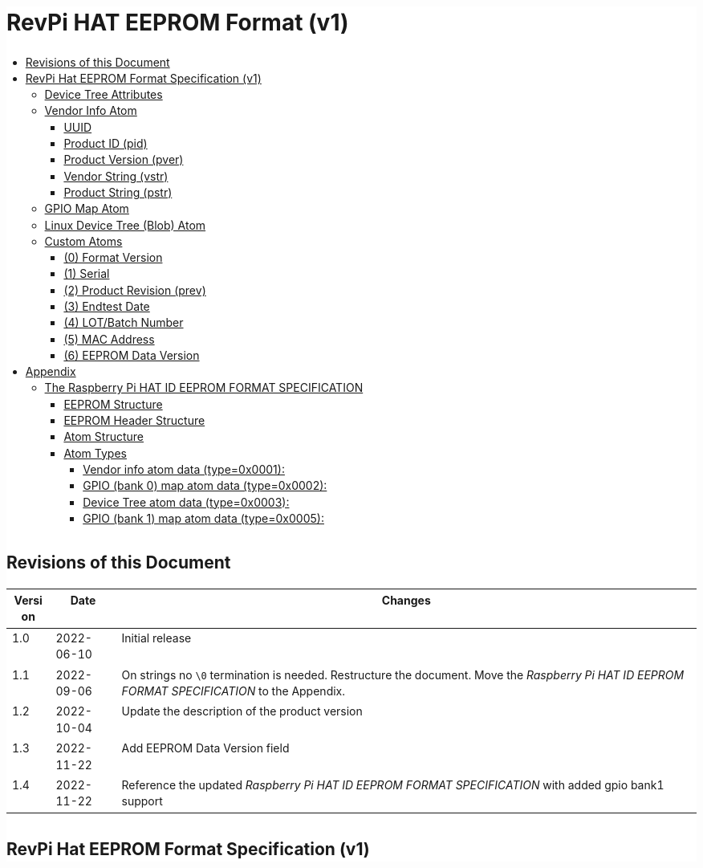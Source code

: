 

# RevPi HAT EEPROM Format (v1)  

- [Revisions of this Document](#revisions-of-this-document)
- [RevPi Hat EEPROM Format Specification (v1)](#revpi-hat-eeprom-format-specification-v1)
  - [Device Tree Attributes](#device-tree-attributes)
  - [Vendor Info Atom](#vendor-info-atom)
    - [UUID](#uuid)
    - [Product ID (pid)](#product-id-pid)
    - [Product Version (pver)](#product-version-pver)
    - [Vendor String (vstr)](#vendor-string-vstr)
    - [Product String (pstr)](#product-string-pstr)
  - [GPIO Map Atom](#gpio-map-atom)
  - [Linux Device Tree (Blob) Atom](#linux-device-tree-blob-atom)
  - [Custom Atoms](#custom-atoms)
    - [(0) Format Version](#0-format-version)
    - [(1) Serial](#1-serial)
    - [(2) Product Revision (prev)](#2-product-revision-prev)
    - [(3) Endtest Date](#3-endtest-date)
    - [(4) LOT/Batch Number](#4-lotbatch-number)
    - [(5) MAC Address](#5-mac-address)
    - [(6) EEPROM Data Version](#6-eeprom-data-version)
- [Appendix](#appendix)
  - [The Raspberry Pi HAT ID EEPROM FORMAT SPECIFICATION](#the-raspberry-pi-hat-id-eeprom-format-specification)
    - [EEPROM Structure](#eeprom-structure)
    - [EEPROM Header Structure](#eeprom-header-structure)
    - [Atom Structure](#atom-structure)
    - [Atom Types](#atom-types)
      - [Vendor info atom data (type=0x0001):](#vendor-info-atom-data-type0x0001)
      - [GPIO (bank 0) map atom data (type=0x0002):](#gpio-bank-0-map-atom-data-type0x0002)
      - [Device Tree atom data (type=0x0003):](#device-tree-atom-data-type0x0003)
      - [GPIO (bank 1) map atom data (type=0x0005):](#gpio-bank-1-map-atom-data-type0x0005)

## Revisions of this Document

| Version | Date       | Changes |
|---------|------------|---------|
| 1.0     | 2022-06-10 | Initial release |
| 1.1     | 2022-09-06 | On strings no `\0` termination is needed. Restructure the document. Move the _Raspberry Pi HAT ID EEPROM FORMAT SPECIFICATION_ to the Appendix. |
| 1.2     | 2022-10-04 | Update the description of the product version |
| 1.3     | 2022-11-22 | Add EEPROM Data Version field |
| 1.4     | 2022-11-22 | Reference the updated _Raspberry Pi HAT ID EEPROM FORMAT SPECIFICATION_ with added gpio bank1 support |

## RevPi Hat EEPROM Format Specification (v1)
